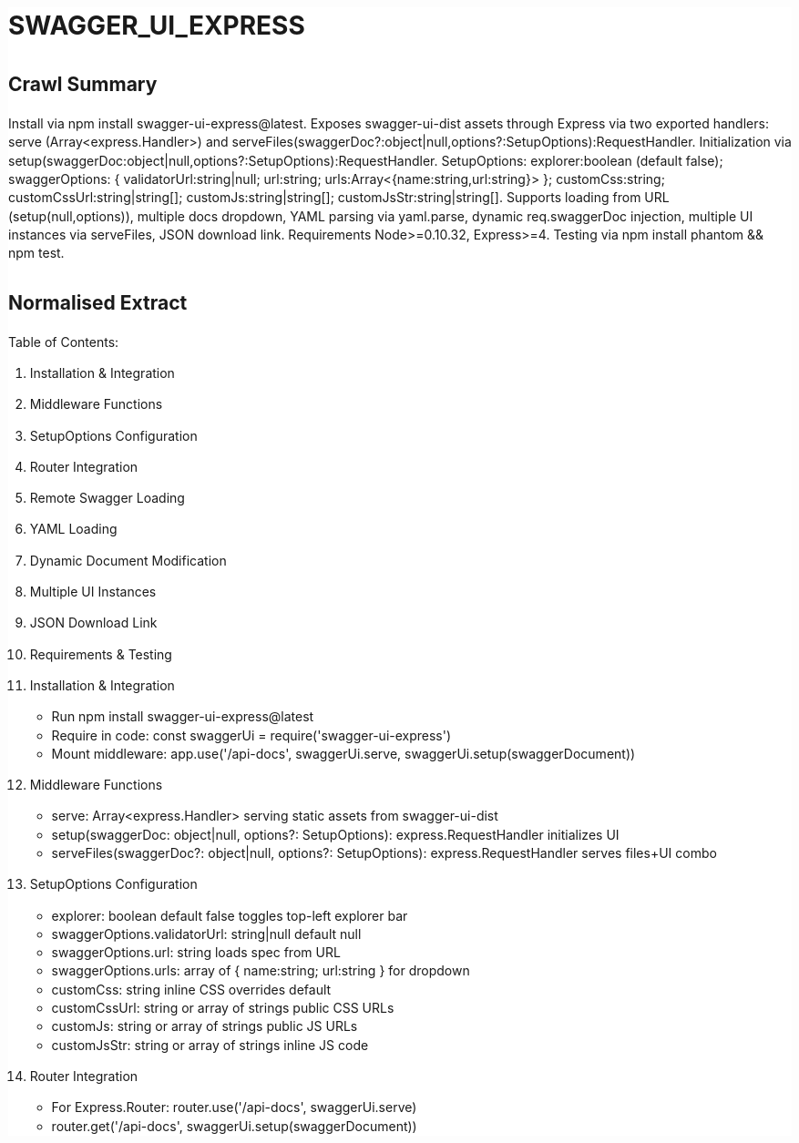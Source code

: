 # SWAGGER_UI_EXPRESS

## Crawl Summary
Install via npm install swagger-ui-express@latest. Exposes swagger-ui-dist assets through Express via two exported handlers: serve (Array<express.Handler>) and serveFiles(swaggerDoc?:object|null,options?:SetupOptions):RequestHandler. Initialization via setup(swaggerDoc:object|null,options?:SetupOptions):RequestHandler. SetupOptions: explorer:boolean (default false); swaggerOptions: { validatorUrl:string|null; url:string; urls:Array<{name:string,url:string}> }; customCss:string; customCssUrl:string|string[]; customJs:string|string[]; customJsStr:string|string[]. Supports loading from URL (setup(null,options)), multiple docs dropdown, YAML parsing via yaml.parse, dynamic req.swaggerDoc injection, multiple UI instances via serveFiles, JSON download link. Requirements Node>=0.10.32, Express>=4. Testing via npm install phantom && npm test.

## Normalised Extract
Table of Contents:
1. Installation & Integration
2. Middleware Functions
3. SetupOptions Configuration
4. Router Integration
5. Remote Swagger Loading
6. YAML Loading
7. Dynamic Document Modification
8. Multiple UI Instances
9. JSON Download Link
10. Requirements & Testing

1. Installation & Integration
   - Run npm install swagger-ui-express@latest
   - Require in code: const swaggerUi = require('swagger-ui-express')
   - Mount middleware: app.use('/api-docs', swaggerUi.serve, swaggerUi.setup(swaggerDocument))

2. Middleware Functions
   - serve: Array<express.Handler> serving static assets from swagger-ui-dist
   - setup(swaggerDoc: object|null, options?: SetupOptions): express.RequestHandler initializes UI
   - serveFiles(swaggerDoc?: object|null, options?: SetupOptions): express.RequestHandler serves files+UI combo

3. SetupOptions Configuration
   - explorer: boolean default false toggles top-left explorer bar
   - swaggerOptions.validatorUrl: string|null default null
   - swaggerOptions.url: string loads spec from URL
   - swaggerOptions.urls: array of { name:string; url:string } for dropdown
   - customCss: string inline CSS overrides default
   - customCssUrl: string or array of strings public CSS URLs
   - customJs: string or array of strings public JS URLs
   - customJsStr: string or array of strings inline JS code

4. Router Integration
   - For Express.Router: router.use('/api-docs', swaggerUi.serve)
   - router.get('/api-docs', swaggerUi.setup(swaggerDocument))
